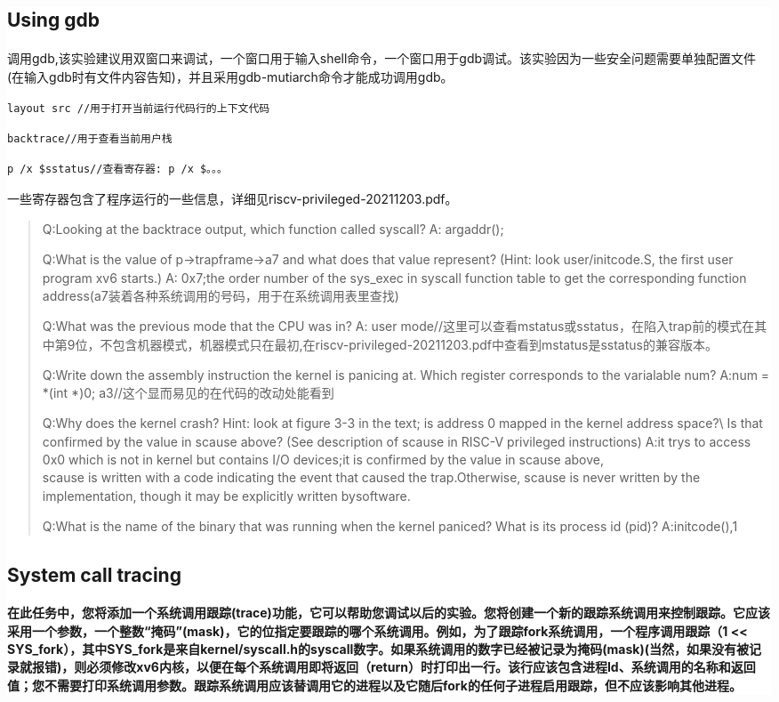 ## Using gdb

调用gdb,该实验建议用双窗口来调试，一个窗口用于输入shell命令，一个窗口用于gdb调试。该实验因为一些安全问题需要单独配置文件(在输入gdb时有文件内容告知)，并且采用gdb-mutiarch命令才能成功调用gdb。

```shell
layout src //用于打开当前运行代码行的上下文代码
```

```shell
backtrace//用于查看当前用户栈
```

```shell
p /x $sstatus//查看寄存器: p /x $。。。
```

一些寄存器包含了程序运行的一些信息，详细见riscv-privileged-20211203.pdf。

> Q:Looking at the backtrace output, which function called syscall? 
> A: argaddr();
>
> Q:What is the value of p->trapframe->a7 and what does that value represent? (Hint: look user/initcode.S, the first user program xv6 starts.) 
> A: 0x7;the order number of the sys_exec in syscall function table to get the corresponding function address(a7装着各种系统调用的号码，用于在系统调用表里查找)
>
> Q:What was the previous mode that the CPU was in? 
> A: user mode//这里可以查看mstatus或sstatus，在陷入trap前的模式在其中第9位，不包含机器模式，机器模式只在最初,在riscv-privileged-20211203.pdf中查看到mstatus是sstatus的兼容版本。
>
> Q:Write down the assembly instruction the kernel is panicing at. Which register corresponds to the varialable num?
> A:num = *(int *)0; a3//这个显而易见的在代码的改动处能看到
>
> Q:Why does the kernel crash? Hint: look at figure 3-3 in the text; is address 0 mapped in the kernel address space?\ 
> Is that confirmed by the value in scause above? (See description of scause in RISC-V privileged instructions) 
> A:it trys to access 0x0 which is not in kernel but contains I/O devices;it is confirmed by  the value in scause above,\
> scause is written with a code indicating the event that caused the trap.Otherwise, scause is never written by the\
> implementation, though it may be explicitly written bysoftware.
>
> Q:What is the name of the binary that was running when the kernel paniced? What is its process id (pid)? 
> A:initcode(),1

## System call tracing

**在此任务中，您将添加一个系统调用跟踪(trace)功能，它可以帮助您调试以后的实验。您将创建一个新的跟踪系统调用来控制跟踪。它应该采用一个参数，一个整数“掩码”(mask)，它的位指定要跟踪的哪个系统调用。例如，为了跟踪fork系统调用，一个程序调用跟踪（1 << SYS_fork），其中SYS_fork是来自kernel/syscall.h的syscall数字。如果系统调用的数字已经被记录为掩码(mask)(当然，如果没有被记录就报错)，则必须修改xv6内核，以便在每个系统调用即将返回（return）时打印出一行。该行应该包含进程Id、系统调用的名称和返回值；您不需要打印系统调用参数。跟踪系统调用应该替调用它的进程以及它随后fork的任何子进程启用跟踪，但不应该影响其他进程。**
